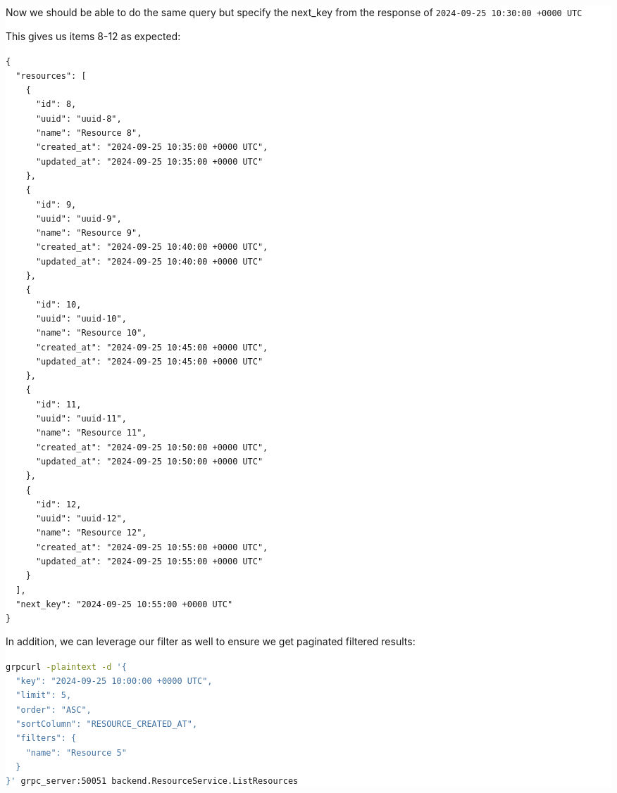 Now we should be able to do the same query but specify the next_key from the response of `2024-09-25 10:30:00 +0000 UTC`

This gives us items 8-12 as expected:

```
{
  "resources": [
    {
      "id": 8,
      "uuid": "uuid-8",
      "name": "Resource 8",
      "created_at": "2024-09-25 10:35:00 +0000 UTC",
      "updated_at": "2024-09-25 10:35:00 +0000 UTC"
    },
    {
      "id": 9,
      "uuid": "uuid-9",
      "name": "Resource 9",
      "created_at": "2024-09-25 10:40:00 +0000 UTC",
      "updated_at": "2024-09-25 10:40:00 +0000 UTC"
    },
    {
      "id": 10,
      "uuid": "uuid-10",
      "name": "Resource 10",
      "created_at": "2024-09-25 10:45:00 +0000 UTC",
      "updated_at": "2024-09-25 10:45:00 +0000 UTC"
    },
    {
      "id": 11,
      "uuid": "uuid-11",
      "name": "Resource 11",
      "created_at": "2024-09-25 10:50:00 +0000 UTC",
      "updated_at": "2024-09-25 10:50:00 +0000 UTC"
    },
    {
      "id": 12,
      "uuid": "uuid-12",
      "name": "Resource 12",
      "created_at": "2024-09-25 10:55:00 +0000 UTC",
      "updated_at": "2024-09-25 10:55:00 +0000 UTC"
    }
  ],
  "next_key": "2024-09-25 10:55:00 +0000 UTC"
}
```

In addition, we can leverage our filter as well to ensure we get paginated filtered results:

```bash
grpcurl -plaintext -d '{
  "key": "2024-09-25 10:00:00 +0000 UTC",
  "limit": 5,
  "order": "ASC",
  "sortColumn": "RESOURCE_CREATED_AT",
  "filters": {
    "name": "Resource 5"
  }
}' grpc_server:50051 backend.ResourceService.ListResources
```
